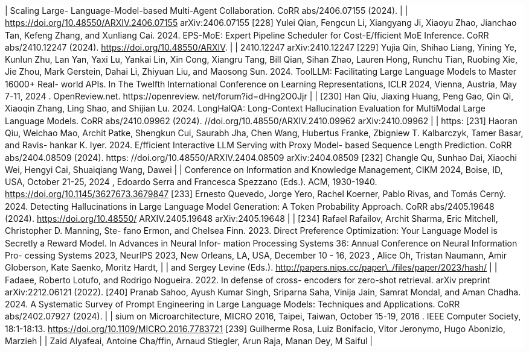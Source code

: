 | Scaling Large- Language-Model-based Multi-Agent Collaboration. CoRR abs/2406.07155 (2024).                                                                                                                                                                                                                                                                                                                                                                                                                                                |
| https://doi.org/10.48550/ARXIV.2406.07155 arXiv:2406.07155 [228] Yulei Qian, Fengcun Li, Xiangyang Ji, Xiaoyu Zhao, Jianchao Tan, Kefeng Zhang, and Xunliang Cai. 2024. EPS-MoE: Expert Pipeline Scheduler for Cost-E/fficient MoE Inference. CoRR abs/2410.12247 (2024). https://doi.org/10.48550/ARXIV.                                                                                                                                                                                                                                 |
| 2410.12247 arXiv:2410.12247 [229] Yujia Qin, Shihao Liang, Yining Ye, Kunlun Zhu, Lan Yan, Yaxi Lu, Yankai Lin, Xin Cong, Xiangru Tang, Bill Qian, Sihan Zhao, Lauren Hong, Runchu Tian, Ruobing Xie, Jie Zhou, Mark Gerstein, Dahai Li, Zhiyuan Liu, and Maosong Sun. 2024. ToolLLM: Facilitating Large Language Models to Master 16000+ Real- world APIs. In The Twelfth International Conference on Learning Representations, ICLR 2024, Vienna, Austria, May 7-11, 2024 . OpenReview.net. https://openreview. net/forum?id=dHng2O0Jjr |
| [230] Han Qiu, Jiaxing Huang, Peng Gao, Qin Qi, Xiaoqin Zhang, Ling Shao, and Shijian Lu. 2024. LongHalQA: Long-Context Hallucination Evaluation for MultiModal Large Language Models. CoRR abs/2410.09962 (2024). //doi.org/10.48550/ARXIV.2410.09962 arXiv:2410.09962                                                                                                                                                                                                                                                                   |
| https: [231] Haoran Qiu, Weichao Mao, Archit Patke, Shengkun Cui, Saurabh Jha, Chen Wang, Hubertus Franke, Zbigniew T. Kalbarczyk, Tamer Basar, and Ravis- hankar K. Iyer. 2024. E/fficient Interactive LLM Serving with Proxy Model- based Sequence Length Prediction. CoRR abs/2404.08509 (2024). https: //doi.org/10.48550/ARXIV.2404.08509 arXiv:2404.08509 [232] Changle Qu, Sunhao Dai, Xiaochi Wei, Hengyi Cai, Shuaiqiang Wang, Dawei                                                                                             |
| Conference on Information and Knowledge Management, CIKM 2024, Boise, ID, USA, October 21-25, 2024 , Edoardo Serra and Francesca Spezzano (Eds.). ACM, 1930-1940. https://doi.org/10.1145/3627673.3679847 [233] Ernesto Quevedo, Jorge Yero, Rachel Koerner, Pablo Rivas, and Tomás Cerný. 2024. Detecting Hallucinations in Large Language Model Generation: A Token Probability Approach. CoRR abs/2405.19648 (2024). https://doi.org/10.48550/ ARXIV.2405.19648 arXiv:2405.19648                                                       |
| [234] Rafael Rafailov, Archit Sharma, Eric Mitchell, Christopher D. Manning, Ste- fano Ermon, and Chelsea Finn. 2023. Direct Preference Optimization: Your Language Model is Secretly a Reward Model. In Advances in Neural Infor- mation Processing Systems 36: Annual Conference on Neural Information Pro- cessing Systems 2023, NeurIPS 2023, New Orleans, LA, USA, December 10 - 16, 2023 , Alice Oh, Tristan Naumann, Amir Globerson, Kate Saenko, Moritz Hardt,                                                                    |
| and Sergey Levine (Eds.). http://papers.nips.cc/paper\_/files/paper/2023/hash/                                                                                                                                                                                                                                                                                                                                                                                                                                                             |
| Fadaee, Roberto Lotufo, and Rodrigo Nogueira. 2022. In defense of cross- encoders for zero-shot retrieval. arXiv preprint arXiv:2212.06121 (2022). [240] Pranab Sahoo, Ayush Kumar Singh, Sriparna Saha, Vinija Jain, Samrat Mondal, and Aman Chadha. 2024. A Systematic Survey of Prompt Engineering in Large Language Models: Techniques and Applications. CoRR abs/2402.07927 (2024).                                                                                                                                                  |
| sium on Microarchitecture, MICRO 2016, Taipei, Taiwan, October 15-19, 2016 . IEEE Computer Society, 18:1-18:13. https://doi.org/10.1109/MICRO.2016.7783721 [239] Guilherme Rosa, Luiz Bonifacio, Vitor Jeronymo, Hugo Abonizio, Marzieh                                                                                                                                                                                                                                                                                                   |
| Zaid Alyafeai, Antoine Cha/ffin, Arnaud Stiegler, Arun Raja, Manan Dey, M Saiful                                                                                                                                                                                                                                                                                                                                                                                                                                                          |